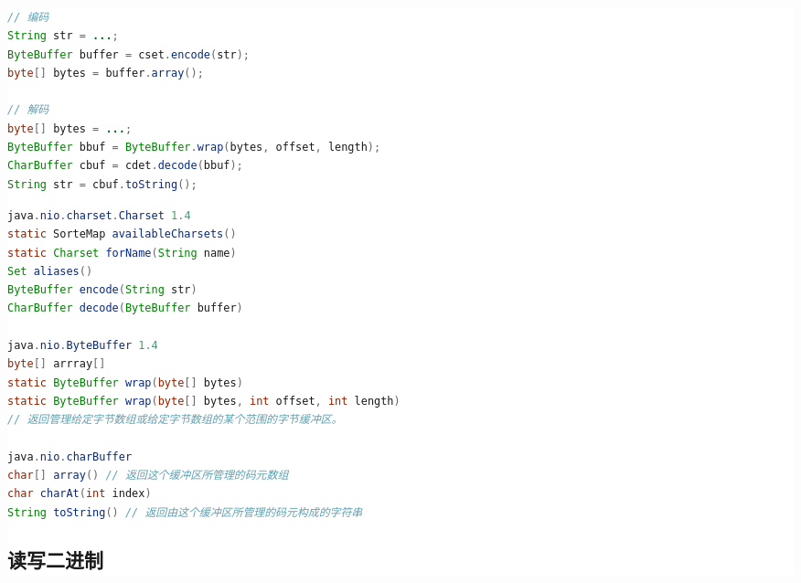 ```Java
// 编码
String str = ...;
ByteBuffer buffer = cset.encode(str);
byte[] bytes = buffer.array();

// 解码
byte[] bytes = ...;
ByteBuffer bbuf = ByteBuffer.wrap(bytes, offset, length);
CharBuffer cbuf = cdet.decode(bbuf);
String str = cbuf.toString();
```

```Java
java.nio.charset.Charset 1.4
static SorteMap availableCharsets()
static Charset forName(String name)
Set aliases()
ByteBuffer encode(String str)
CharBuffer decode(ByteBuffer buffer)

java.nio.ByteBuffer 1.4
byte[] arrray[]
static ByteBuffer wrap(byte[] bytes)
static ByteBuffer wrap(byte[] bytes, int offset, int length)
// 返回管理给定字节数组或给定字节数组的某个范围的字节缓冲区。

java.nio.charBuffer
char[] array() // 返回这个缓冲区所管理的码元数组
char charAt(int index)
String toString() // 返回由这个缓冲区所管理的码元构成的字符串
```

## 读写二进制



